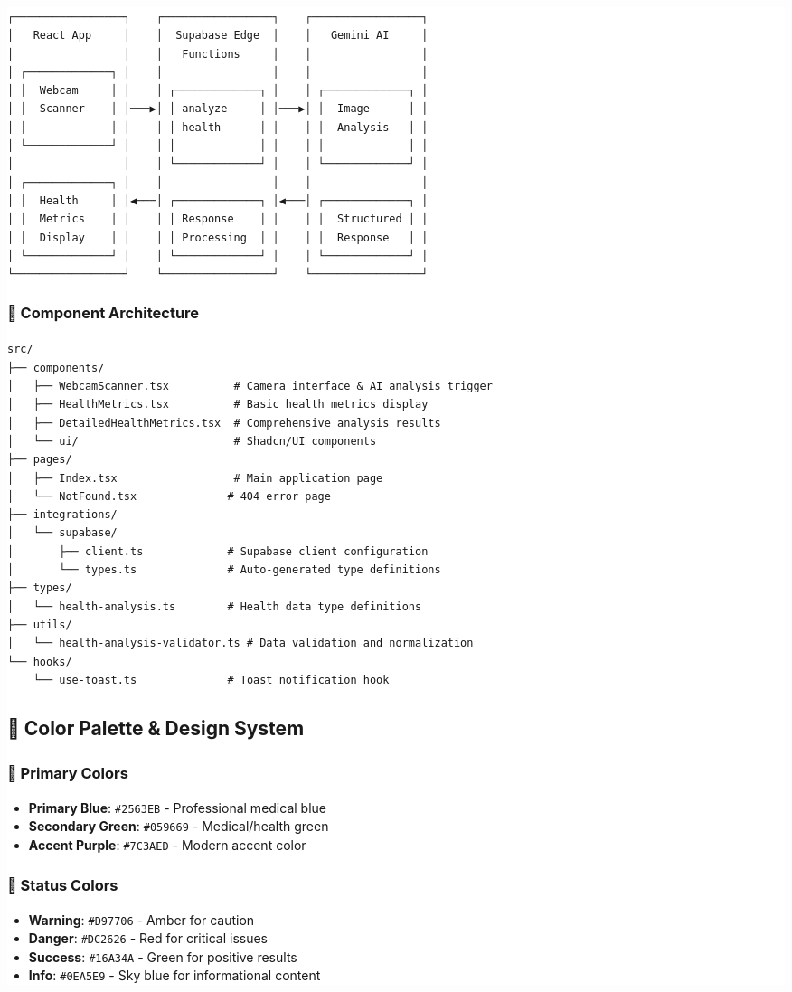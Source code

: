 ```
┌─────────────────┐    ┌─────────────────┐    ┌─────────────────┐
│   React App     │    │  Supabase Edge  │    │   Gemini AI     │
│                 │    │   Functions     │    │                 │
│ ┌─────────────┐ │    │                 │    │                 │
│ │  Webcam     │ │    │ ┌─────────────┐ │    │ ┌─────────────┐ │
│ │  Scanner    │ │───▶│ │ analyze-    │ │───▶│ │  Image      │ │
│ │             │ │    │ │ health      │ │    │ │  Analysis   │ │
│ └─────────────┘ │    │ │             │ │    │ │             │ │
│                 │    │ └─────────────┘ │    │ └─────────────┘ │
│ ┌─────────────┐ │    │                 │    │                 │
│ │  Health     │ │◀───│ ┌─────────────┐ │◀───│ ┌─────────────┐ │
│ │  Metrics    │ │    │ │ Response    │ │    │ │  Structured │ │
│ │  Display    │ │    │ │ Processing  │ │    │ │  Response   │ │
│ └─────────────┘ │    │ └─────────────┘ │    │ └─────────────┘ │
└─────────────────┘    └─────────────────┘    └─────────────────┘
```

### 📂 Component Architecture

```
src/
├── components/
│   ├── WebcamScanner.tsx          # Camera interface & AI analysis trigger
│   ├── HealthMetrics.tsx          # Basic health metrics display
│   ├── DetailedHealthMetrics.tsx  # Comprehensive analysis results
│   └── ui/                        # Shadcn/UI components
├── pages/
│   ├── Index.tsx                  # Main application page
│   └── NotFound.tsx              # 404 error page
├── integrations/
│   └── supabase/
│       ├── client.ts             # Supabase client configuration
│       └── types.ts              # Auto-generated type definitions
├── types/
│   └── health-analysis.ts        # Health data type definitions
├── utils/
│   └── health-analysis-validator.ts # Data validation and normalization
└── hooks/
    └── use-toast.ts              # Toast notification hook
```

## 🎨 Color Palette & Design System

### 🌈 Primary Colors
- **Primary Blue**: `#2563EB` - Professional medical blue
- **Secondary Green**: `#059669` - Medical/health green
- **Accent Purple**: `#7C3AED` - Modern accent color

### 🚦 Status Colors
- **Warning**: `#D97706` - Amber for caution
- **Danger**: `#DC2626` - Red for critical issues
- **Success**: `#16A34A` - Green for positive results
- **Info**: `#0EA5E9` - Sky blue for informational content
